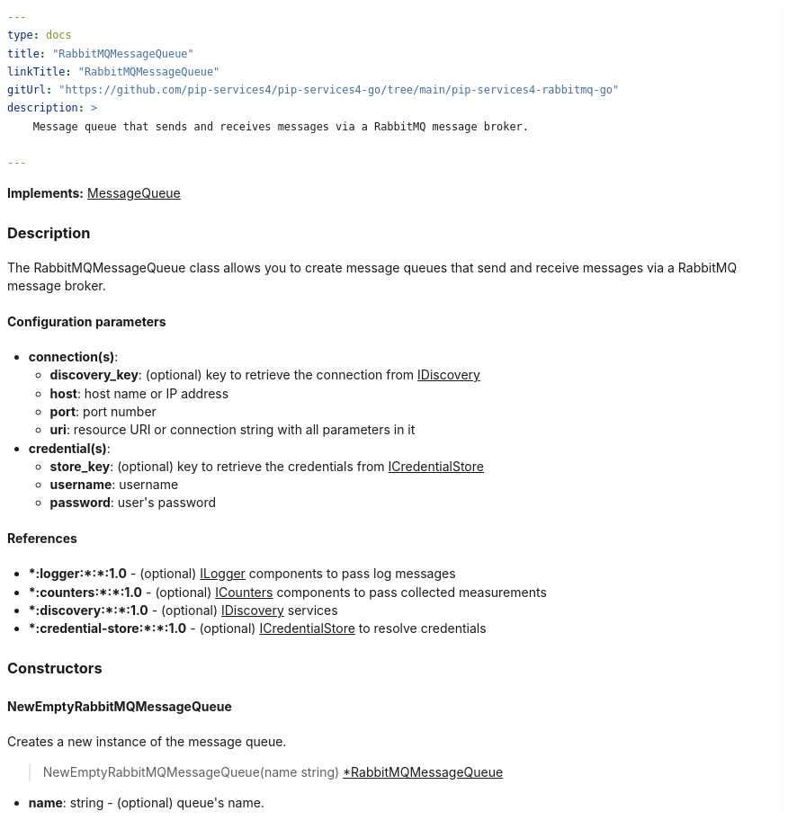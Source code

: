 ```yaml
---
type: docs
title: "RabbitMQMessageQueue"
linkTitle: "RabbitMQMessageQueue"
gitUrl: "https://github.com/pip-services4/pip-services4-go/tree/main/pip-services4-rabbitmq-go"
description: >
    Message queue that sends and receives messages via a RabbitMQ message broker.
    
---
```


**Implements:** [MessageQueue](../../../messaging/queues/message_queue)

### Description
The RabbitMQMessageQueue class allows you to create message queues that send and receive messages via a RabbitMQ message broker.


#### Configuration parameters

- **connection(s)**:    
    - **discovery_key**:               (optional) key to retrieve the connection from [IDiscovery](../../../config/connect/idiscoveryy)   
    - **host**:                        host name or IP address    
    - **port**:                        port number   
    - **uri**:                         resource URI or connection string with all parameters in it   
- **credential(s)**:
    - **store_key**:                   (optional) key to retrieve the credentials from [ICredentialStore](../../../config/auth/icredential_store)
    - **username**:                    username
    - **password**:                    user's password


#### References
- **\*:logger:\*:\*:1.0** - (optional) [ILogger](../../..//observability/log/ilogger) components to pass log messages
- **\*:counters:\*:\*:1.0** - (optional) [ICounters](../../../observability/count/icounters) components to pass collected measurements
- **\*:discovery:\*:\*:1.0** - (optional) [IDiscovery](../../../config/connect/idiscoveryy) services
- **\*:credential-store:\*:\*:1.0** - (optional) [ICredentialStore](../../../config/auth/icredential_store) to resolve credentials


### Constructors

#### NewEmptyRabbitMQMessageQueue
Creates a new instance of the message queue.

> NewEmptyRabbitMQMessageQueue(name string) [*RabbitMQMessageQueue]()

- **name**: string - (optional) queue's name.

